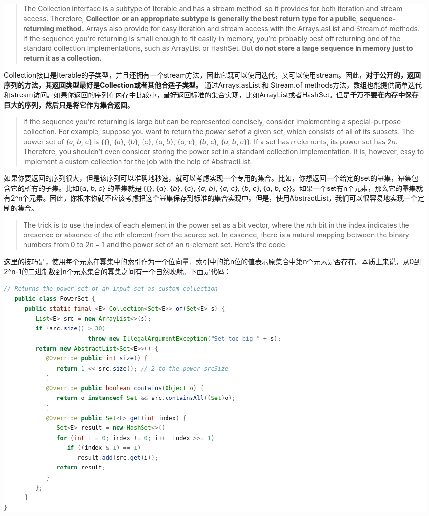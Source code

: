 > The Collection interface is a subtype of Iterable and has a stream method, so it provides for both iteration and stream access. Therefore, **Collection** **or an appropriate subtype is generally the best return type for a public, sequence- returning method.** Arrays also provide for easy iteration and stream access with the Arrays.asList and Stream.of methods. If the sequence you’re returning is small enough to fit easily in memory, you’re probably best off returning one of the standard collection implementations, such as ArrayList or HashSet. But **do not store a large sequence in memory just to return it as a collection.**

Collection接口是Iterable的子类型，并且还拥有一个stream方法，因此它既可以使用迭代，又可以使用stream。因此，**对于公开的，返回序列的方法，其返回类型最好是Collection或者其他合适子类型。** 通过Arrays.asList 和 Stream.of methods方法，数组也能提供简单迭代和stream访问。如果你返回的序列在内存中比较小，最好返回标准的集合实现，比如ArrayList或者HashSet。但是**千万不要在内存中保存巨大的序列，然后只是将它作为集合返回**。

> If the sequence you’re returning is large but can be represented concisely, consider implementing a special-purpose collection. For example, suppose you want to return the *power set* of a given set, which consists of all of its subsets. The power set of {*a*, *b*, *c*} is {{}, {*a*}, {*b*}, {*c*}, {*a*, *b*}, {*a, c*}, {*b*, *c*}, {*a*, *b*, *c*}}. If a set has *n* elements, its power set has 2*n*. Therefore, you shouldn’t even consider storing the power set in a standard collection implementation. It is, however, easy to implement a custom collection for the job with the help of AbstractList.

如果你要返回的序列很大，但是该序列可以准确地秒速，就可以考虑实现一个专用的集合。比如，你想返回一个给定的set的幂集，幂集包含它的所有的子集。比如{*a*, *b*, *c*} 的幂集就是 {{}, {*a*}, {*b*}, {*c*}, {*a*, *b*}, {*a, c*}, {*b*, *c*}, {*a*, *b*, *c*}}。如果一个set有n个元素，那么它的幂集就有2^n个元素。因此，你根本你就不应该考虑把这个幂集保存到标准的集合实现中。但是，使用AbstractList，我们可以很容易地实现一个定制的集合。

> The trick is to use the index of each element in the power set as a bit vector, where the *n*th bit in the index indicates the presence or absence of the *n*th element from the source set. In essence, there is a natural mapping between the binary numbers from 0 to 2*n* − 1 and the power set of an *n*-element set. Here’s the code:

这里的技巧是，使用每个元素在幂集中的索引作为一个位向量，索引中的第n位的值表示原集合中第n个元素是否存在。本质上来说，从0到2^n-1的二进制数到n个元素集合的幂集之间有一个自然映射。下面是代码：

```java
// Returns the power set of an input set as custom collection
   public class PowerSet {
      public static final <E> Collection<Set<E>> of(Set<E> s) {
         List<E> src = new ArrayList<>(s);
         if (src.size() > 30)
						throw new IllegalArgumentException("Set too big " + s); 
         return new AbstractList<Set<E>>() {
            @Override public int size() {
               return 1 << src.size(); // 2 to the power srcSize
            }
            @Override public boolean contains(Object o) {
               return o instanceof Set && src.containsAll((Set)o);
            }
            @Override public Set<E> get(int index) {
               Set<E> result = new HashSet<>();
               for (int i = 0; index != 0; i++, index >>= 1)
                  if ((index & 1) == 1)
                     result.add(src.get(i));
               return result;
            }
         }; 
      }
}
```
